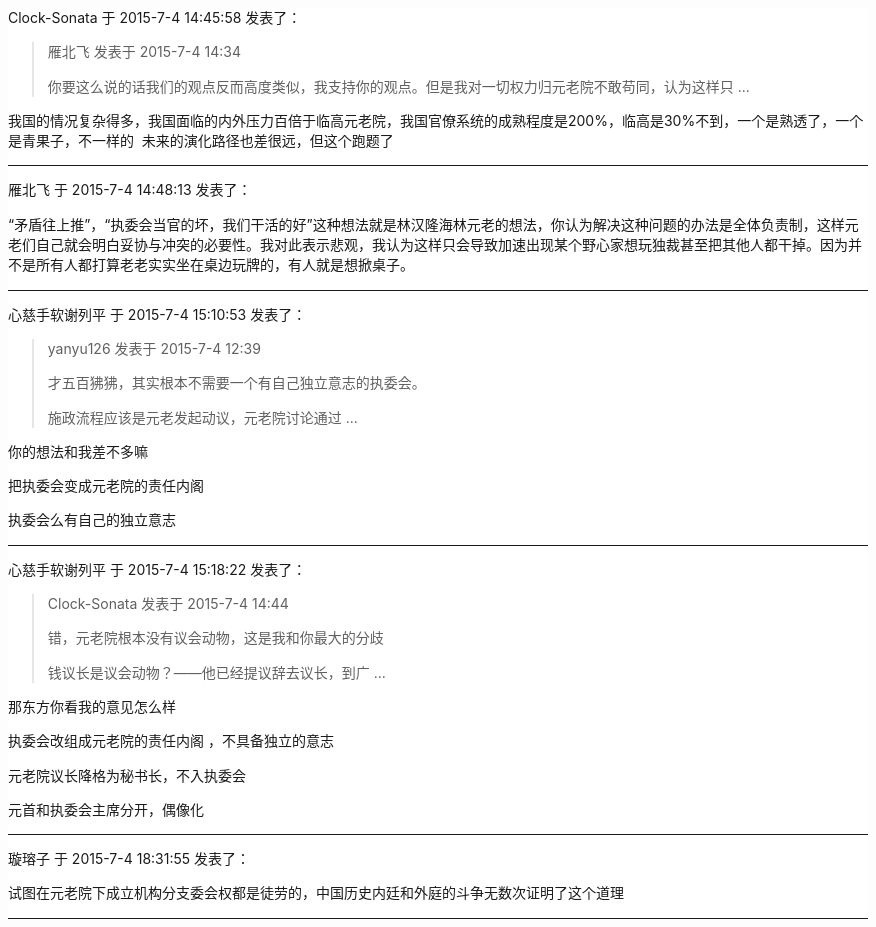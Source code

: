 Clock-Sonata 于 2015-7-4 14:45:58 发表了：

> 雁北飞 发表于 2015-7-4 14:34
> 
> 你要这么说的话我们的观点反而高度类似，我支持你的观点。但是我对一切权力归元老院不敢苟同，认为这样只 ...



我国的情况复杂得多，我国面临的内外压力百倍于临高元老院，我国官僚系统的成熟程度是200%，临高是30%不到，一个是熟透了，一个是青果子，不一样的  未来的演化路径也差很远，但这个跑题了

---------

雁北飞 于 2015-7-4 14:48:13 发表了：

“矛盾往上推”，“执委会当官的坏，我们干活的好”这种想法就是林汉隆海林元老的想法，你认为解决这种问题的办法是全体负责制，这样元老们自己就会明白妥协与冲突的必要性。我对此表示悲观，我认为这样只会导致加速出现某个野心家想玩独裁甚至把其他人都干掉。因为并不是所有人都打算老老实实坐在桌边玩牌的，有人就是想掀桌子。

---------

心慈手软谢列平 于 2015-7-4 15:10:53 发表了：

> yanyu126 发表于 2015-7-4 12:39
> 
> 才五百狒狒，其实根本不需要一个有自己独立意志的执委会。
> 
> 施政流程应该是元老发起动议，元老院讨论通过 ...



你的想法和我差不多嘛

把执委会变成元老院的责任内阁

执委会么有自己的独立意志

---------

心慈手软谢列平 于 2015-7-4 15:18:22 发表了：

> Clock-Sonata 发表于 2015-7-4 14:44
> 
> 错，元老院根本没有议会动物，这是我和你最大的分歧
> 
> 钱议长是议会动物？——他已经提议辞去议长，到广 ...



那东方你看我的意见怎么样

执委会改组成元老院的责任内阁 ，不具备独立的意志

元老院议长降格为秘书长，不入执委会

元首和执委会主席分开，偶像化

---------

璇瑢子 于 2015-7-4 18:31:55 发表了：

试图在元老院下成立机构分支委会权都是徒劳的，中国历史内廷和外庭的斗争无数次证明了这个道理

---------
